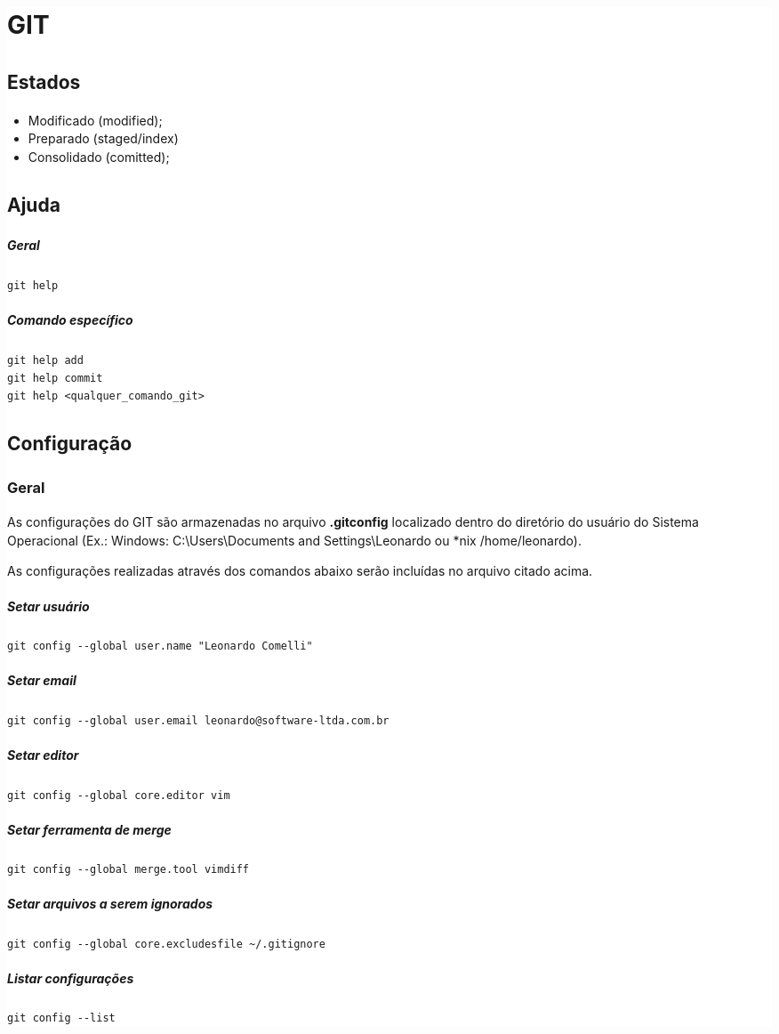 # GIT

## Estados

* Modificado (modified);
* Preparado (staged/index)
* Consolidado (comitted);

## Ajuda

##### Geral

	git help

##### Comando específico

	git help add
	git help commit
	git help <qualquer_comando_git>


## Configuração

### Geral

As configurações do GIT são armazenadas no arquivo **.gitconfig** localizado dentro do diretório do usuário do Sistema Operacional (Ex.: Windows: C:\Users\Documents and Settings\Leonardo ou *nix /home/leonardo).

As configurações realizadas através dos comandos abaixo serão incluídas no arquivo citado acima.

##### Setar usuário

	git config --global user.name "Leonardo Comelli"

##### Setar email

	git config --global user.email leonardo@software-ltda.com.br

##### Setar editor

	git config --global core.editor vim

##### Setar ferramenta de merge

	git config --global merge.tool vimdiff

##### Setar arquivos a serem ignorados

	git config --global core.excludesfile ~/.gitignore

##### Listar configurações

	git config --list
